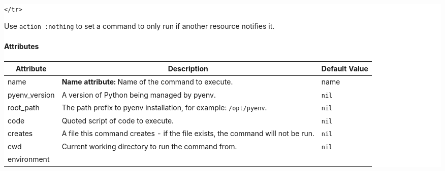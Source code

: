     </tr>
  </tbody>
</table>

Use `action :nothing` to set a command to only run if another resource
notifies it.

#### Attributes

<table>
  <thead>
    <tr>
      <th>Attribute</th>
      <th>Description</th>
      <th>Default Value</th>
    </tr>
  </thead>
  <tbody>
    <tr>
      <td>name</td>
      <td>
        <b>Name attribute:</b> Name of the command to execute.
      </td>
      <td>name</td>
    </tr>
    <tr>
      <td>pyenv_version</td>
      <td>
        A version of Python being managed by pyenv.
      </td>
      <td><code>nil</code></td>
    </tr>
    <tr>
      <td>root_path</td>
      <td>
        The path prefix to pyenv installation, for example:
        <code>/opt/pyenv</code>.
      </td>
      <td><code>nil</code></td>
    </tr>
    <tr>
      <td>code</td>
      <td>
        Quoted script of code to execute.
      </td>
      <td><code>nil</code></td>
    </tr>
    <tr>
      <td>creates</td>
      <td>
        A file this command creates - if the file exists, the command will not
        be run.
      </td>
      <td><code>nil</code></td>
    </tr>
    <tr>
      <td>cwd</td>
      <td>
        Current working directory to run the command from.
      </td>
      <td><code>nil</code></td>
    </tr>
    <tr>
      <td>environment</td>